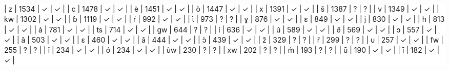 | z | 1534 | ✓ | ✓ |
| c | 1478 | ✓ | ✓ |
| è | 1451 | ✓ | ✓ |
| ò | 1447 | ✓ | ✓ |
| x | 1391 | ✓ | ✓ |
| š | 1387 | ? | ? |
| v | 1349 | ✓ | ✓ |
| kw | 1302 | ✓ | ✓ |
| ɓ | 1119 | ✓ | ✓ |
| r̃ | 992 | ✓ | ✓ |
| ɩ̀ | 973 | ? | ? |
| ɣ | 876 | ✓ | ✓ |
| ε | 849 | ✓ | ✓ |
| j | 830 | ✓ | ✓ |
| h | 813 | ✓ | ✓ |
| á | 781 | ✓ | ✓ |
| ts | 714 | ✓ | ✓ |
| gw | 644 | ? | ? |
| í | 636 | ✓ | ✓ |
| ú | 589 | ✓ | ✓ |
| ð | 569 | ✓ | ✓ |
| ɔ | 557 | ✓ | ✓ |
| ā | 503 | ✓ | ✓ |
| ɛ | 460 | ✓ | ✓ |
| â | 444 | ✓ | ✓ |
| ɔ̀ | 439 | ✓ | ✓ |
| ž | 329 | ? | ? |
| ř | 299 | ? | ? |
| υ | 257 | ✓ | ✓ |
| fw | 255 | ? | ? |
| î | 234 | ✓ | ✓ |
| ó | 234 | ✓ | ✓ |
| ùw | 230 | ? | ? |
| xw | 202 | ? | ? |
| m̀ | 193 | ? | ? |
| ū | 190 | ✓ | ✓ |
| ī | 182 | ✓ | ✓ |